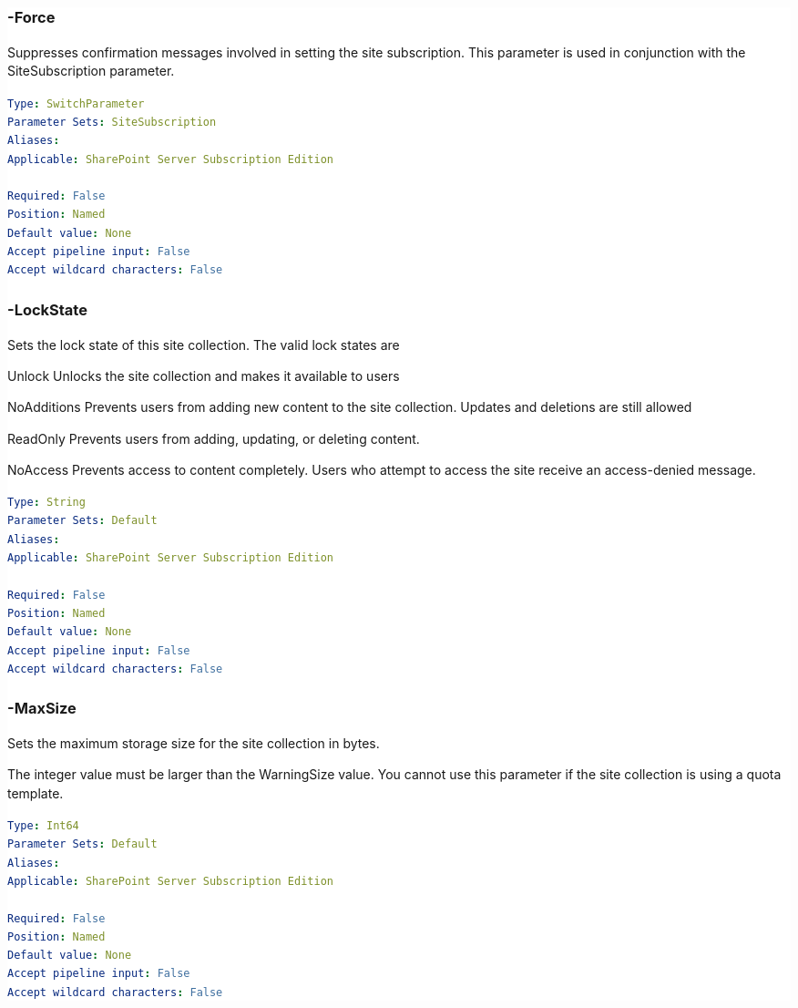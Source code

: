 ### -Force
Suppresses confirmation messages involved in setting the site subscription.
This parameter is used in conjunction with the SiteSubscription parameter.

```yaml
Type: SwitchParameter
Parameter Sets: SiteSubscription
Aliases: 
Applicable: SharePoint Server Subscription Edition

Required: False
Position: Named
Default value: None
Accept pipeline input: False
Accept wildcard characters: False
```

### -LockState
Sets the lock state of this site collection.
The valid lock states are

Unlock   Unlocks the site collection and makes it available to users

NoAdditions   Prevents users from adding new content to the site collection.
Updates and deletions are still allowed

ReadOnly   Prevents users from adding, updating, or deleting content.

NoAccess   Prevents access to content completely.
Users who attempt to access the site receive an access-denied message.

```yaml
Type: String
Parameter Sets: Default
Aliases: 
Applicable: SharePoint Server Subscription Edition

Required: False
Position: Named
Default value: None
Accept pipeline input: False
Accept wildcard characters: False
```

### -MaxSize
Sets the maximum storage size for the site collection in bytes.

The integer value must be larger than the WarningSize value.
You cannot use this parameter if the site collection is using a quota template.

```yaml
Type: Int64
Parameter Sets: Default
Aliases: 
Applicable: SharePoint Server Subscription Edition

Required: False
Position: Named
Default value: None
Accept pipeline input: False
Accept wildcard characters: False
```
